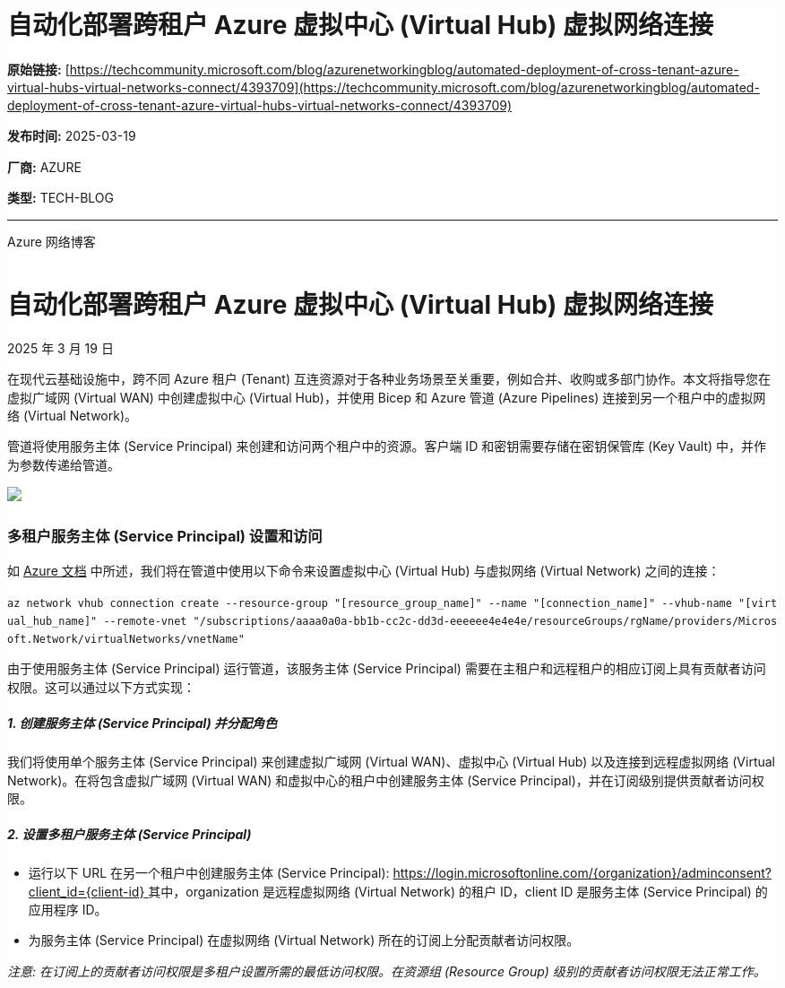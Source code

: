 
# 自动化部署跨租户 Azure 虚拟中心 (Virtual Hub) 虚拟网络连接

**原始链接:** [https://techcommunity.microsoft.com/blog/azurenetworkingblog/automated-deployment-of-cross-tenant-azure-virtual-hubs-virtual-networks-connect/4393709](https://techcommunity.microsoft.com/blog/azurenetworkingblog/automated-deployment-of-cross-tenant-azure-virtual-hubs-virtual-networks-connect/4393709)

**发布时间:** 2025-03-19

**厂商:** AZURE

**类型:** TECH-BLOG

---

Azure 网络博客 

# 自动化部署跨租户 Azure 虚拟中心 (Virtual Hub) 虚拟网络连接

2025 年 3 月 19 日

在现代云基础设施中，跨不同 Azure 租户 (Tenant) 互连资源对于各种业务场景至关重要，例如合并、收购或多部门协作。本文将指导您在虚拟广域网 (Virtual WAN) 中创建虚拟中心 (Virtual Hub)，并使用 Bicep 和 Azure 管道 (Azure Pipelines) 连接到另一个租户中的虚拟网络 (Virtual Network)。

管道将使用服务主体 (Service Principal) 来创建和访问两个租户中的资源。客户端 ID 和密钥需要存储在密钥保管库 (Key Vault) 中，并作为参数传递给管道。

![](https://techcommunity.microsoft.com/t5/s/gxcuf89792/images/bS00MzkzNzA5LVlZZ3I1VA?image-dimensions=750x750&revision=7)

### 多租户服务主体 (Service Principal) 设置和访问

如 [Azure 文档](<https://learn.microsoft.com/en-us/azure/virtual-wan/cross-tenant-vnet-az-cli#connect>) 中所述，我们将在管道中使用以下命令来设置虚拟中心 (Virtual Hub) 与虚拟网络 (Virtual Network) 之间的连接：

    
    az network vhub connection create --resource-group "[resource_group_name]" --name "[connection_name]" --vhub-name "[virtual_hub_name]" --remote-vnet "/subscriptions/aaaa0a0a-bb1b-cc2c-dd3d-eeeeee4e4e4e/resourceGroups/rgName/providers/Microsoft.Network/virtualNetworks/vnetName"

由于使用服务主体 (Service Principal) 运行管道，该服务主体 (Service Principal) 需要在主租户和远程租户的相应订阅上具有贡献者访问权限。这可以通过以下方式实现：
##### 1. 创建服务主体 (Service Principal) 并分配角色

我们将使用单个服务主体 (Service Principal) 来创建虚拟广域网 (Virtual WAN)、虚拟中心 (Virtual Hub) 以及连接到远程虚拟网络 (Virtual Network)。在将包含虚拟广域网 (Virtual WAN) 和虚拟中心的租户中创建服务主体 (Service Principal)，并在订阅级别提供贡献者访问权限。

##### 2. 设置多租户服务主体 (Service Principal)

- 运行以下 URL 在另一个租户中创建服务主体 (Service Principal): [https://login.microsoftonline.com/{organization}/adminconsent?client_id={client-id} ](<https://login.microsoftonline.com/{organization}/adminconsent?client_id={client-id} >)其中，organization 是远程虚拟网络 (Virtual Network) 的租户 ID，client ID 是服务主体 (Service Principal) 的应用程序 ID。

- 为服务主体 (Service Principal) 在虚拟网络 (Virtual Network) 所在的订阅上分配贡献者访问权限。

_注意: 在订阅上的贡献者访问权限是多租户设置所需的最低访问权限。在资源组 (Resource Group) 级别的贡献者访问权限无法正常工作。_
